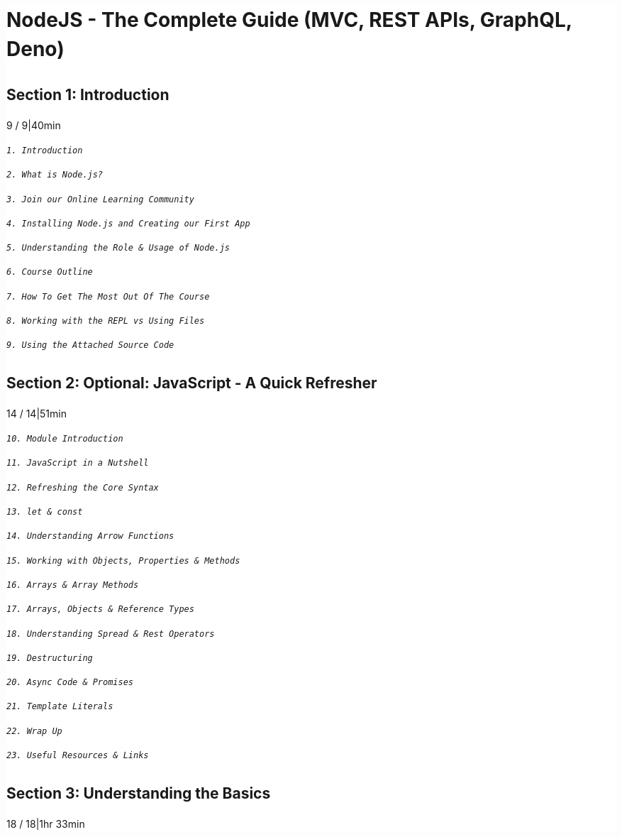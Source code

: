 # NodeJS - The Complete Guide (MVC, REST APIs, GraphQL, Deno)

## Section 1: Introduction
9 / 9|40min

_`1. Introduction`_

_`2. What is Node.js?`_

_`3. Join our Online Learning Community`_

_`4. Installing Node.js and Creating our First App`_

_`5. Understanding the Role & Usage of Node.js`_

_`6. Course Outline`_

_`7. How To Get The Most Out Of The Course`_

_`8. Working with the REPL vs Using Files`_

_`9. Using the Attached Source Code`_

## Section 2: Optional: JavaScript - A Quick Refresher
14 / 14|51min

_`10. Module Introduction`_

_`11. JavaScript in a Nutshell`_

_`12. Refreshing the Core Syntax`_

_`13. let & const`_

_`14. Understanding Arrow Functions`_

_`15. Working with Objects, Properties & Methods`_

_`16. Arrays & Array Methods`_

_`17. Arrays, Objects & Reference Types`_

_`18. Understanding Spread & Rest Operators`_

_`19. Destructuring`_

_`20. Async Code & Promises`_

_`21. Template Literals`_

_`22. Wrap Up`_

_`23. Useful Resources & Links`_

## Section 3: Understanding the Basics
18 / 18|1hr 33min
